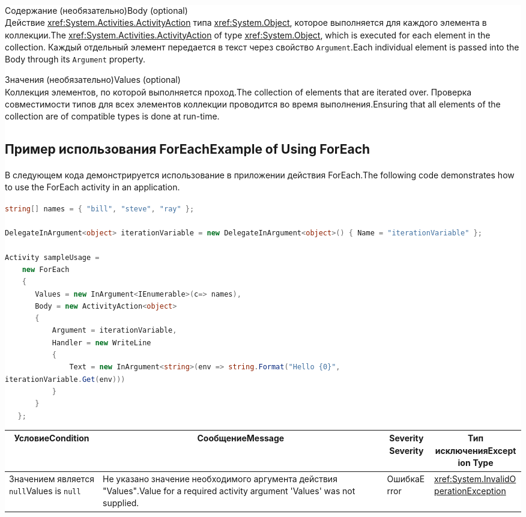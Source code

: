  <span data-ttu-id="7b680-119">Содержание (необязательно)</span><span class="sxs-lookup"><span data-stu-id="7b680-119">Body (optional)</span></span>  
 <span data-ttu-id="7b680-120">Действие <xref:System.Activities.ActivityAction> типа <xref:System.Object>, которое выполняется для каждого элемента в коллекции.</span><span class="sxs-lookup"><span data-stu-id="7b680-120">The <xref:System.Activities.ActivityAction> of type <xref:System.Object>, which is executed for each element in the collection.</span></span> <span data-ttu-id="7b680-121">Каждый отдельный элемент передается в текст через свойство `Argument`.</span><span class="sxs-lookup"><span data-stu-id="7b680-121">Each individual element is passed into the Body through its `Argument` property.</span></span>  
  
 <span data-ttu-id="7b680-122">Значения (необязательно)</span><span class="sxs-lookup"><span data-stu-id="7b680-122">Values (optional)</span></span>  
 <span data-ttu-id="7b680-123">Коллекция элементов, по которой выполняется проход.</span><span class="sxs-lookup"><span data-stu-id="7b680-123">The collection of elements that are iterated over.</span></span> <span data-ttu-id="7b680-124">Проверка совместимости типов для всех элементов коллекции проводится во время выполнения.</span><span class="sxs-lookup"><span data-stu-id="7b680-124">Ensuring that all elements of the collection are of compatible types is done at run-time.</span></span>  
  
## <a name="example-of-using-foreach"></a><span data-ttu-id="7b680-125">Пример использования ForEach</span><span class="sxs-lookup"><span data-stu-id="7b680-125">Example of Using ForEach</span></span>  

 <span data-ttu-id="7b680-126">В следующем кода демонстрируется использование в приложении действия ForEach.</span><span class="sxs-lookup"><span data-stu-id="7b680-126">The following code demonstrates how to use the ForEach activity in an application.</span></span>  
  
```csharp  
string[] names = { "bill", "steve", "ray" };  
  
DelegateInArgument<object> iterationVariable = new DelegateInArgument<object>() { Name = "iterationVariable" };  
  
Activity sampleUsage =  
    new ForEach  
    {  
       Values = new InArgument<IEnumerable>(c=> names),  
       Body = new ActivityAction<object>
       {
           Argument = iterationVariable,  
           Handler = new WriteLine  
           {  
               Text = new InArgument<string>(env => string.Format("Hello {0}",                                                               iterationVariable.Get(env)))  
           }  
       }  
   };  
```  
  
|<span data-ttu-id="7b680-127">Условие</span><span class="sxs-lookup"><span data-stu-id="7b680-127">Condition</span></span>|<span data-ttu-id="7b680-128">Сообщение</span><span class="sxs-lookup"><span data-stu-id="7b680-128">Message</span></span>|<span data-ttu-id="7b680-129">Severity</span><span class="sxs-lookup"><span data-stu-id="7b680-129">Severity</span></span>|<span data-ttu-id="7b680-130">Тип исключения</span><span class="sxs-lookup"><span data-stu-id="7b680-130">Exception Type</span></span>|  
|---------------|-------------|--------------|--------------------|  
|<span data-ttu-id="7b680-131">Значением является `null`</span><span class="sxs-lookup"><span data-stu-id="7b680-131">Values is `null`</span></span>|<span data-ttu-id="7b680-132">Не указано значение необходимого аргумента действия "Values".</span><span class="sxs-lookup"><span data-stu-id="7b680-132">Value for a required activity argument 'Values' was not supplied.</span></span>|<span data-ttu-id="7b680-133">Ошибка</span><span class="sxs-lookup"><span data-stu-id="7b680-133">Error</span></span>|<xref:System.InvalidOperationException>|  
  